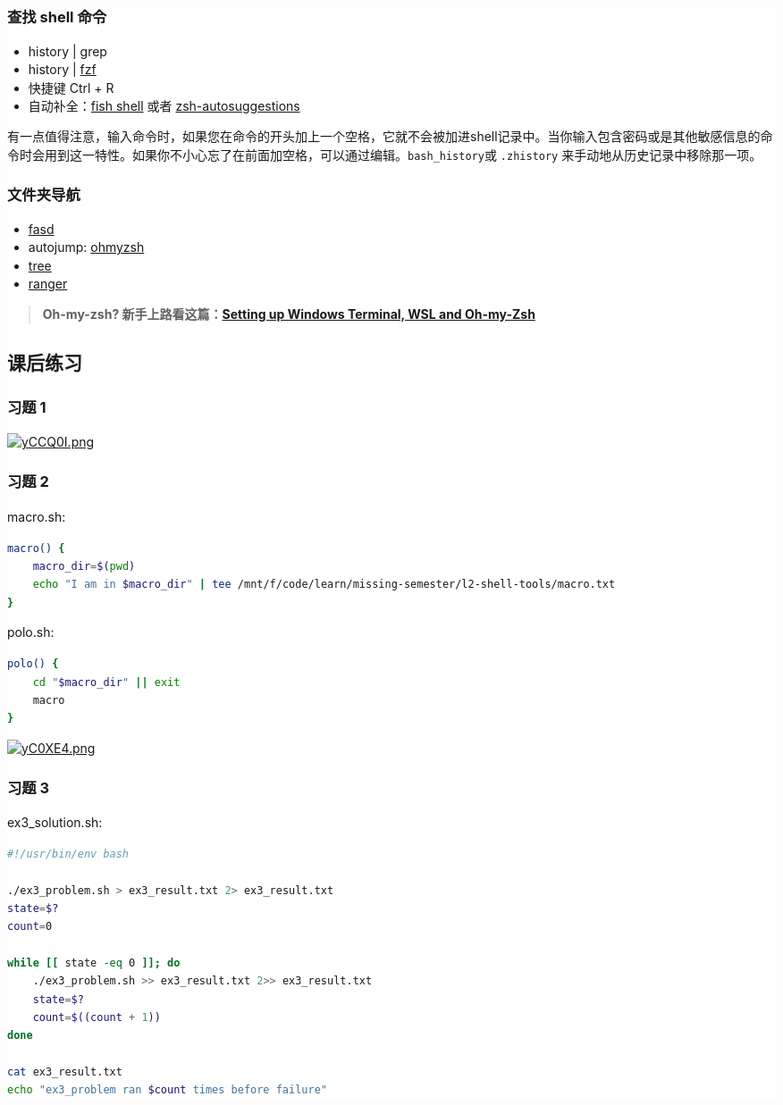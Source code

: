 ### 查找 shell 命令

- history | grep
- history | [fzf](https://github.com/junegunn/fzf)
- 快捷键 Ctrl + R
- 自动补全：[fish shell](https://fishshell.com/) 或者 [zsh-autosuggestions](https://github.com/zsh-users/zsh-autosuggestions)

有一点值得注意，输入命令时，如果您在命令的开头加上一个空格，它就不会被加进shell记录中。当你输入包含密码或是其他敏感信息的命令时会用到这一特性。如果你不小心忘了在前面加空格，可以通过编辑。`bash_history`或 `.zhistory` 来手动地从历史记录中移除那一项。

### 文件夹导航

- [fasd](https://github.com/clvv/fasd)
- autojump: [ohmyzsh](https://github.com/ohmyzsh/ohmyzsh)
- [tree](https://linux.die.net/man/1/tree)
- [ranger](https://github.com/ranger/ranger)

> **Oh-my-zsh? 新手上路看这篇：[Setting up Windows Terminal, WSL and Oh-my-Zsh](https://www.ivaylopavlov.com/setting-up-windows-terminal-wsl-and-oh-my-zsh/#install_windows_terminal)**

## 课后练习

### 习题 1

[![yCCQ0I.png](https://s3.ax1x.com/2021/01/28/yCCQ0I.png)](https://imgchr.com/i/yCCQ0I)

### 习题 2

macro.sh:

```bash
macro() {
    macro_dir=$(pwd)
    echo "I am in $macro_dir" | tee /mnt/f/code/learn/missing-semester/l2-shell-tools/macro.txt
}
```

polo.sh:

```bash
polo() {
    cd "$macro_dir" || exit
    macro
}
```

[![yC0XE4.png](https://s3.ax1x.com/2021/01/29/yC0XE4.png)](https://imgchr.com/i/yC0XE4)

### 习题 3

ex3_solution.sh:

```bash
#!/usr/bin/env bash

./ex3_problem.sh > ex3_result.txt 2> ex3_result.txt
state=$?
count=0

while [[ state -eq 0 ]]; do
    ./ex3_problem.sh >> ex3_result.txt 2>> ex3_result.txt
    state=$?
    count=$((count + 1))
done

cat ex3_result.txt
echo "ex3_problem ran $count times before failure"
```